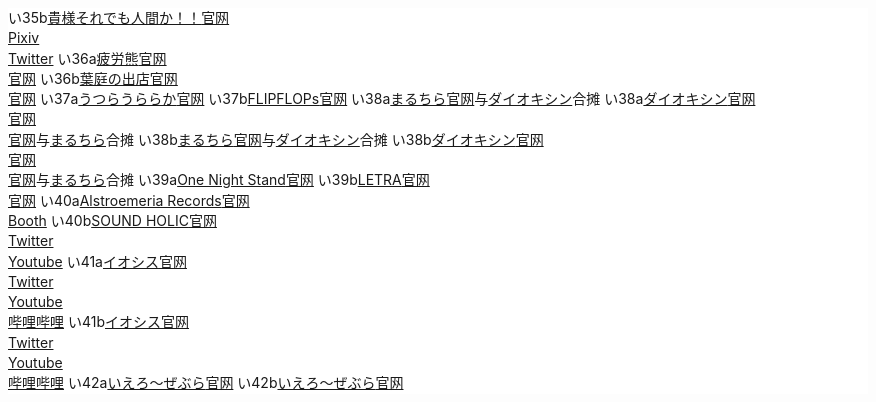 <tr><td id="貴様それでも人間か！！">い35b</td><td><a href="./貴様それでも人間か！！.md" title="貴様それでも人間か！！">貴様それでも人間か！！</a></td><td><a rel="nofollow" class="external text" href="http://www.kisama.net/">官网</a><br><a rel="nofollow" class="external text" href="https://www.pixiv.net/member.php?id=118947">Pixiv</a><br><a rel="nofollow" class="external text" href="https://twitter.com/tano_no">Twitter</a></td><td></td><td></td></tr>
<tr><td id="疲労熊">い36a</td><td><a href="./疲労熊.md" title="疲労熊">疲労熊</a></td><td><a rel="nofollow" class="external text" href="https://ayamiguma.exblog.jp">官网</a><br><a rel="nofollow" class="external text" href="http://www5c.biglobe.ne.jp/~kiryuu/">官网</a></td><td></td><td></td></tr>
<tr><td id="葉庭の出店">い36b</td><td><a href="./葉庭の出店.md" title="葉庭の出店">葉庭の出店</a></td><td><a rel="nofollow" class="external text" href="http://www6.plala.or.jp/haniwa/">官网</a><br><a rel="nofollow" class="external text" href="http://haniwano.blog46.fc2.com/">官网</a></td><td></td><td></td></tr>
<tr><td id="うつらうららか">い37a</td><td><a href="./うつらうららか.md" title="うつらうららか">うつらうららか</a></td><td><a rel="nofollow" class="external text" href="http://u-u.2-d.jp/">官网</a></td><td></td><td></td></tr>
<tr><td id="FLIPFLOPs">い37b</td><td><a href="./FLIPFLOPs.md" title="FLIPFLOPs">FLIPFLOPs</a></td><td><a rel="nofollow" class="external text" href="http://blog.flipflops.jp/">官网</a></td><td></td><td></td></tr>
<tr><td id="まるちら">い38a</td><td><a href="./まるちら.md" title="まるちら">まるちら</a></td><td><a rel="nofollow" class="external text" href="http://linner.neko.ne.jp/">官网</a></td><td></td><td>与<a href="./ダイオキシン.md" title="ダイオキシン">ダイオキシン</a>合摊</td></tr>
<tr><td id="ダイオキシン">い38a</td><td><a href="./ダイオキシン.md" title="ダイオキシン">ダイオキシン</a></td><td><a rel="nofollow" class="external text" href="http://dai-oki.s10.xrea.com">官网</a><br><a rel="nofollow" class="external text" href="https://daioki.tumblr.com">官网</a><br><a rel="nofollow" class="external text" href="http://dioxin.sakura.ne.jp">官网</a></td><td></td><td>与<a href="./まるちら.md" title="まるちら">まるちら</a>合摊</td></tr>
<tr><td id="まるちら">い38b</td><td><a href="./まるちら.md" title="まるちら">まるちら</a></td><td><a rel="nofollow" class="external text" href="http://linner.neko.ne.jp/">官网</a></td><td></td><td>与<a href="./ダイオキシン.md" title="ダイオキシン">ダイオキシン</a>合摊</td></tr>
<tr><td id="ダイオキシン">い38b</td><td><a href="./ダイオキシン.md" title="ダイオキシン">ダイオキシン</a></td><td><a rel="nofollow" class="external text" href="http://dai-oki.s10.xrea.com">官网</a><br><a rel="nofollow" class="external text" href="https://daioki.tumblr.com">官网</a><br><a rel="nofollow" class="external text" href="http://dioxin.sakura.ne.jp">官网</a></td><td></td><td>与<a href="./まるちら.md" title="まるちら">まるちら</a>合摊</td></tr>
<tr><td id="One_Night_Stand">い39a</td><td><a href="./One_Night_Stand.md" title="One Night Stand">One Night Stand</a></td><td><a rel="nofollow" class="external text" href="http://homepage2.nifty.com/onenightstand/">官网</a></td><td></td><td></td></tr>
<tr><td id="LETRA">い39b</td><td><a href="./LETRA.md" title="LETRA">LETRA</a></td><td><a rel="nofollow" class="external text" href="http://cute.cd/airo/">官网</a><br><a rel="nofollow" class="external text" href="http://letra.blog44.fc2.com/">官网</a></td><td></td><td></td></tr>
<tr><td id="Alstroemeria_Records">い40a</td><td><a href="./Alstroemeria_Records.md" title="Alstroemeria Records">Alstroemeria Records</a></td><td><a rel="nofollow" class="external text" href="http://alst.net/">官网</a><br><a rel="nofollow" class="external text" href="https://alr.booth.pm/">Booth</a></td><td></td><td></td></tr>
<tr><td id="SOUND_HOLIC">い40b</td><td><a href="./SOUND_HOLIC.md" title="SOUND HOLIC">SOUND HOLIC</a></td><td><a rel="nofollow" class="external text" href="http://www.sound-holic.com/">官网</a><br><a rel="nofollow" class="external text" href="https://twitter.com/SOUND_HOLIC_">Twitter</a><br><a rel="nofollow" class="external text" href="https://www.youtube.com/channel/UC7KAwL07fBYng6u3K1fwrCQ">Youtube</a></td><td></td><td></td></tr>
<tr><td id="イオシス">い41a</td><td><a href="./イオシス.md" class="mw-redirect" title="イオシス">イオシス</a></td><td><a rel="nofollow" class="external text" href="http://www.iosysos.com/">官网</a><br><a rel="nofollow" class="external text" href="https://twitter.com/IOSYS_OS">Twitter</a><br><a rel="nofollow" class="external text" href="https://www.youtube.com/channel/UC7_53g75aj47CXi2rVYDIKw">Youtube</a><br><a rel="nofollow" class="external text" href="https://www.bilibili.com/space/10923790">哔哩哔哩</a></td><td></td><td></td></tr>
<tr><td id="イオシス">い41b</td><td><a href="./イオシス.md" class="mw-redirect" title="イオシス">イオシス</a></td><td><a rel="nofollow" class="external text" href="http://www.iosysos.com/">官网</a><br><a rel="nofollow" class="external text" href="https://twitter.com/IOSYS_OS">Twitter</a><br><a rel="nofollow" class="external text" href="https://www.youtube.com/channel/UC7_53g75aj47CXi2rVYDIKw">Youtube</a><br><a rel="nofollow" class="external text" href="https://www.bilibili.com/space/10923790">哔哩哔哩</a></td><td></td><td></td></tr>
<tr><td id="いえろ～ぜぶら">い42a</td><td><a href="./いえろ～ぜぶら.md" title="いえろ～ぜぶら">いえろ～ぜぶら</a></td><td><a rel="nofollow" class="external text" href="http://yellow-zebra.com/">官网</a></td><td></td><td></td></tr>
<tr><td id="いえろ～ぜぶら">い42b</td><td><a href="./いえろ～ぜぶら.md" title="いえろ～ぜぶら">いえろ～ぜぶら</a></td><td><a rel="nofollow" class="external text" href="http://yellow-zebra.com/">官网</a></td><td></td><td></td></tr>